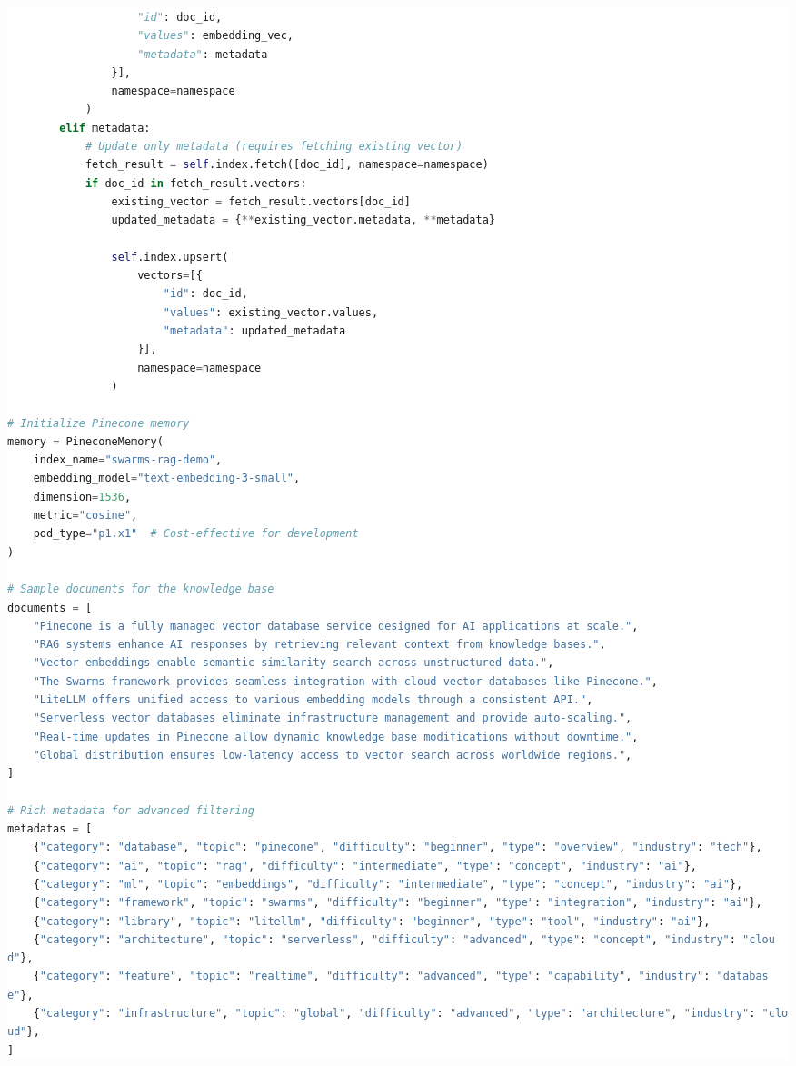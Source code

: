 ```python
                    "id": doc_id,
                    "values": embedding_vec,
                    "metadata": metadata
                }],
                namespace=namespace
            )
        elif metadata:
            # Update only metadata (requires fetching existing vector)
            fetch_result = self.index.fetch([doc_id], namespace=namespace)
            if doc_id in fetch_result.vectors:
                existing_vector = fetch_result.vectors[doc_id]
                updated_metadata = {**existing_vector.metadata, **metadata}
                
                self.index.upsert(
                    vectors=[{
                        "id": doc_id,
                        "values": existing_vector.values,
                        "metadata": updated_metadata
                    }],
                    namespace=namespace
                )

# Initialize Pinecone memory
memory = PineconeMemory(
    index_name="swarms-rag-demo",
    embedding_model="text-embedding-3-small",
    dimension=1536,
    metric="cosine",
    pod_type="p1.x1"  # Cost-effective for development
)

# Sample documents for the knowledge base
documents = [
    "Pinecone is a fully managed vector database service designed for AI applications at scale.",
    "RAG systems enhance AI responses by retrieving relevant context from knowledge bases.",
    "Vector embeddings enable semantic similarity search across unstructured data.",
    "The Swarms framework provides seamless integration with cloud vector databases like Pinecone.",
    "LiteLLM offers unified access to various embedding models through a consistent API.",
    "Serverless vector databases eliminate infrastructure management and provide auto-scaling.",
    "Real-time updates in Pinecone allow dynamic knowledge base modifications without downtime.",
    "Global distribution ensures low-latency access to vector search across worldwide regions.",
]

# Rich metadata for advanced filtering
metadatas = [
    {"category": "database", "topic": "pinecone", "difficulty": "beginner", "type": "overview", "industry": "tech"},
    {"category": "ai", "topic": "rag", "difficulty": "intermediate", "type": "concept", "industry": "ai"},
    {"category": "ml", "topic": "embeddings", "difficulty": "intermediate", "type": "concept", "industry": "ai"},
    {"category": "framework", "topic": "swarms", "difficulty": "beginner", "type": "integration", "industry": "ai"},
    {"category": "library", "topic": "litellm", "difficulty": "beginner", "type": "tool", "industry": "ai"},
    {"category": "architecture", "topic": "serverless", "difficulty": "advanced", "type": "concept", "industry": "cloud"},
    {"category": "feature", "topic": "realtime", "difficulty": "advanced", "type": "capability", "industry": "database"},
    {"category": "infrastructure", "topic": "global", "difficulty": "advanced", "type": "architecture", "industry": "cloud"},
]
```